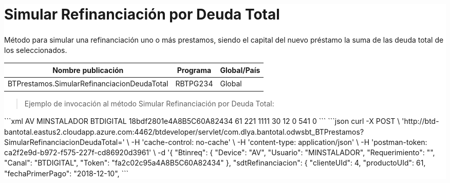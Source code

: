 # Simular Refinanciación por Deuda Total 

Método para simular una refinanciación uno o más prestamos, siendo el capital del nuevo préstamo la suma de las deuda total de los seleccionados. 

Nombre publicación | Programa | Global/País 
--------- | ----------- | ----------- 
BTPrestamos.SimularRefinanciacionDeudaTotal | RBTPG234 | Global 

> Ejemplo de invocación al método Simular Refinanciación por Deuda Total: 

<code-group> 
<code-block title="XML" active> 
```xml 
<soapenv:Envelope xmlns:soapenv="http://schemas.xmlsoap.org/soap/envelope/" xmlns:bts="http://uy.com.dlya.bantotal/BTSOA/"> 
   <soapenv:Header/> 
   <soapenv:Body> 
      <bts:BTPrestamos.SimularRefinanciacionDeudaTotal> 
         <bts:Btinreq> 
            <bts:Device>AV</bts:Device> 
            <bts:Usuario>MINSTALADOR</bts:Usuario> 
            <bts:Requerimiento></bts:Requerimiento> 
            <bts:Canal>BTDIGITAL</bts:Canal> 
            <bts:Token>18bdf2801e4A8B5C60A82434</bts:Token> 
         </bts:Btinreq> 
         <bts:sdtRefinanciacion> 
            <bts:productoUId>61</bts:productoUId> 
            <bts:clienteUId>221</bts:clienteUId> 
            <bts:actividad>1111</bts:actividad> 
            <bts:periodoCuotas>30</bts:periodoCuotas> 
            <bts:cantidadCuotas>12</bts:cantidadCuotas> 
            <bts:tasa>0</bts:tasa> 
            <bts:fechaPrimerPago/> 
            <bts:operaciones> 
            	<item>541</item> 
               </bts:operaciones> 
            <bts:pizarra>0</bts:pizarra> 
         </bts:sdtRefinanciacion> 
      </bts:BTPrestamos.SimularRefinanciacionDeudaTotal> 
   </soapenv:Body> 
</soapenv:Envelope> 
``` 
</code-block> 

<code-block title="JSON"> 
```json 
curl -X POST \ 
  'http://btd-bantotal.eastus2.cloudapp.azure.com:4462/btdeveloper/servlet/com.dlya.bantotal.odwsbt_BTPrestamos?SimularRefinanciacionDeudaTotal=' \ 
  -H 'cache-control: no-cache' \ 
  -H 'content-type: application/json' \ 
  -H 'postman-token: ca2f2e9d-b972-f575-227f-cd86920d3961' \ 
  -d '{ 
	"Btinreq": { 
		"Device": "AV", 
		"Usuario": "MINSTALADOR", 
		"Requerimiento": "", 
		"Canal": "BTDIGITAL", 
		"Token": "fa2c02c95a4A8B5C60A82434" 
	}, 
    "sdtRefinanciacion": { 
        "clienteUId": 4, 
        "productoUId": 61, 
        "fechaPrimerPago": "2018-12-10", 
```